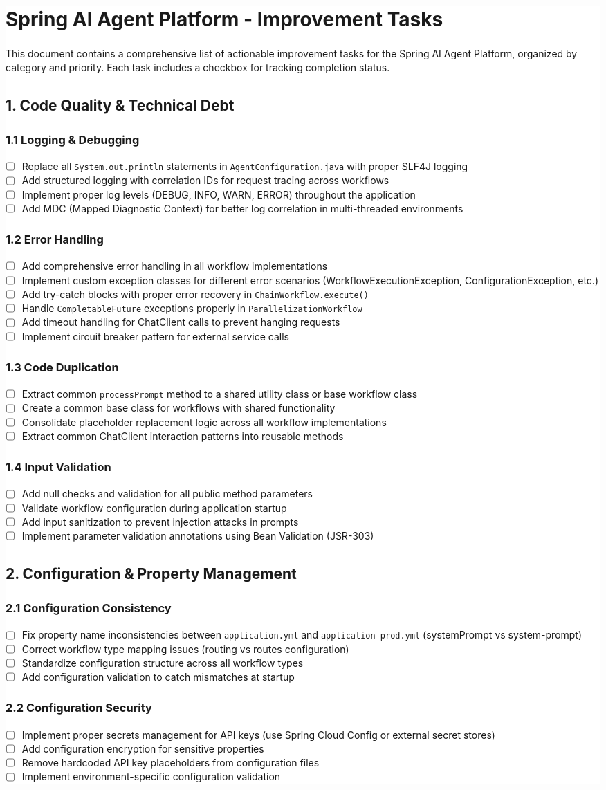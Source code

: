 # Spring AI Agent Platform - Improvement Tasks

This document contains a comprehensive list of actionable improvement tasks for the Spring AI Agent Platform, organized by category and priority. Each task includes a checkbox for tracking completion status.

## 1. Code Quality & Technical Debt

### 1.1 Logging & Debugging
- [ ] Replace all `System.out.println` statements in `AgentConfiguration.java` with proper SLF4J logging
- [ ] Add structured logging with correlation IDs for request tracing across workflows
- [ ] Implement proper log levels (DEBUG, INFO, WARN, ERROR) throughout the application
- [ ] Add MDC (Mapped Diagnostic Context) for better log correlation in multi-threaded environments

### 1.2 Error Handling
- [ ] Add comprehensive error handling in all workflow implementations
- [ ] Implement custom exception classes for different error scenarios (WorkflowExecutionException, ConfigurationException, etc.)
- [ ] Add try-catch blocks with proper error recovery in `ChainWorkflow.execute()`
- [ ] Handle `CompletableFuture` exceptions properly in `ParallelizationWorkflow`
- [ ] Add timeout handling for ChatClient calls to prevent hanging requests
- [ ] Implement circuit breaker pattern for external service calls

### 1.3 Code Duplication
- [ ] Extract common `processPrompt` method to a shared utility class or base workflow class
- [ ] Create a common base class for workflows with shared functionality
- [ ] Consolidate placeholder replacement logic across all workflow implementations
- [ ] Extract common ChatClient interaction patterns into reusable methods

### 1.4 Input Validation
- [ ] Add null checks and validation for all public method parameters
- [ ] Validate workflow configuration during application startup
- [ ] Add input sanitization to prevent injection attacks in prompts
- [ ] Implement parameter validation annotations using Bean Validation (JSR-303)

## 2. Configuration & Property Management

### 2.1 Configuration Consistency
- [ ] Fix property name inconsistencies between `application.yml` and `application-prod.yml` (systemPrompt vs system-prompt)
- [ ] Correct workflow type mapping issues (routing vs routes configuration)
- [ ] Standardize configuration structure across all workflow types
- [ ] Add configuration validation to catch mismatches at startup

### 2.2 Configuration Security
- [ ] Implement proper secrets management for API keys (use Spring Cloud Config or external secret stores)
- [ ] Add configuration encryption for sensitive properties
- [ ] Remove hardcoded API key placeholders from configuration files
- [ ] Implement environment-specific configuration validation
